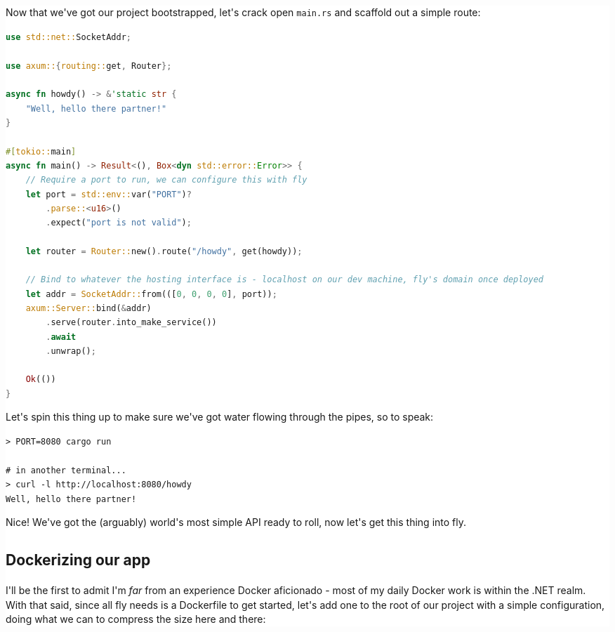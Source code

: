 Now that we've got our project bootstrapped, let's crack open `main.rs` and scaffold out a simple route:

```rust
use std::net::SocketAddr;

use axum::{routing::get, Router};

async fn howdy() -> &'static str {
    "Well, hello there partner!"
}

#[tokio::main]
async fn main() -> Result<(), Box<dyn std::error::Error>> {
    // Require a port to run, we can configure this with fly
    let port = std::env::var("PORT")?
        .parse::<u16>()
        .expect("port is not valid");

    let router = Router::new().route("/howdy", get(howdy));

    // Bind to whatever the hosting interface is - localhost on our dev machine, fly's domain once deployed
    let addr = SocketAddr::from(([0, 0, 0, 0], port));
    axum::Server::bind(&addr)
        .serve(router.into_make_service())
        .await
        .unwrap();

    Ok(())
}

```

Let's spin this thing up to make sure we've got water flowing through the pipes, so to speak:

```shell
> PORT=8080 cargo run

# in another terminal...
> curl -l http://localhost:8080/howdy
Well, hello there partner!
```

Nice! We've got the (arguably) world's most simple API ready to roll, now let's get this thing into fly.

## Dockerizing our app

I'll be the first to admit I'm _far_ from an experience Docker aficionado - most of my daily Docker work is within the .NET realm. With that said, since all fly needs is a Dockerfile to get started, let's add one to the root of our project with a simple configuration, doing what we can to compress the size here and there:
